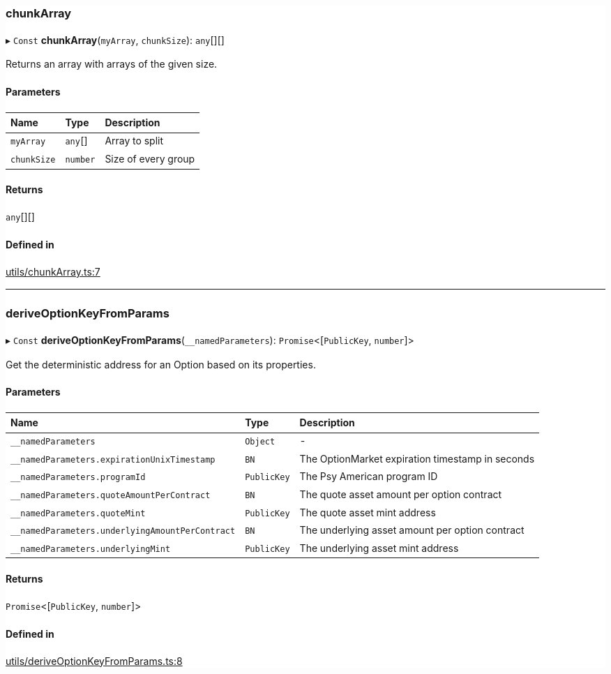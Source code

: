 ### chunkArray

▸ `Const` **chunkArray**(`myArray`, `chunkSize`): `any`[][]

Returns an array with arrays of the given size.

#### Parameters

| Name | Type | Description |
| :------ | :------ | :------ |
| `myArray` | `any`[] | Array to split |
| `chunkSize` | `number` | Size of every group |

#### Returns

`any`[][]

#### Defined in

[utils/chunkArray.ts:7](https://github.com/mithraiclabs/psyoptions-ts/blob/0830124/packages/psy-american/src/utils/chunkArray.ts#L7)

___

### deriveOptionKeyFromParams

▸ `Const` **deriveOptionKeyFromParams**(`__namedParameters`): `Promise`<[`PublicKey`, `number`]\>

Get the deterministic address for an Option based on its properties.

#### Parameters

| Name | Type | Description |
| :------ | :------ | :------ |
| `__namedParameters` | `Object` | - |
| `__namedParameters.expirationUnixTimestamp` | `BN` | The OptionMarket expiration timestamp in seconds |
| `__namedParameters.programId` | `PublicKey` | The Psy American program ID |
| `__namedParameters.quoteAmountPerContract` | `BN` | The quote asset amount per option contract |
| `__namedParameters.quoteMint` | `PublicKey` | The quote asset mint address |
| `__namedParameters.underlyingAmountPerContract` | `BN` | The underlying asset amount per option contract |
| `__namedParameters.underlyingMint` | `PublicKey` | The underlying asset mint address |

#### Returns

`Promise`<[`PublicKey`, `number`]\>

#### Defined in

[utils/deriveOptionKeyFromParams.ts:8](https://github.com/mithraiclabs/psyoptions-ts/blob/0830124/packages/psy-american/src/utils/deriveOptionKeyFromParams.ts#L8)
